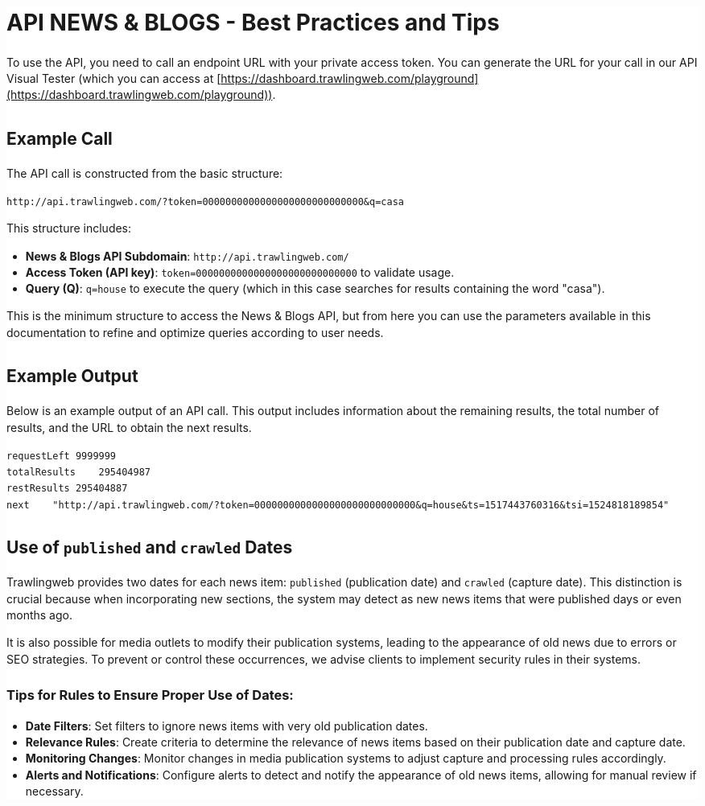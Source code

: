 # API NEWS & BLOGS - Best Practices and Tips

To use the API, you need to call an endpoint URL with your private access token. You can generate the URL for your call in our API Visual Tester (which you can access at [https://dashboard.trawlingweb.com/playground](https://dashboard.trawlingweb.com/playground)).


## Example Call

The API call is constructed from the basic structure:
```
http://api.trawlingweb.com/?token=0000000000000000000000000000&q=casa
```

This structure includes:
- **News & Blogs API Subdomain**: `http://api.trawlingweb.com/`
- **Access Token (API key)**: `token=0000000000000000000000000000` to validate usage.
- **Query (Q)**: `q=house` to execute the query (which in this case searches for results containing the word "casa").

This is the minimum structure to access the News & Blogs API, but from here you can use the parameters available in this documentation to refine and optimize queries according to user needs.


## Example Output
Below is an example output of an API call. This output includes information about the remaining results, the total number of results, and the URL to obtain the next results.

```
requestLeft	9999999
totalResults	295404987
restResults	295404887
next	"http://api.trawlingweb.com/?token=0000000000000000000000000000&q=house&ts=1517443760316&tsi=1524818189854"

```

## Use of `published` and `crawled` Dates

Trawlingweb provides two dates for each news item: `published` (publication date) and `crawled` (capture date). This distinction is crucial because when incorporating new sections, the system may detect as new news items that were published days or even months ago.

It is also possible for media outlets to modify their publication systems, leading to the appearance of old news due to errors or SEO strategies. To prevent or control these occurrences, we advise clients to implement security rules in their systems.

### Tips for Rules to Ensure Proper Use of Dates:

- **Date Filters**: Set filters to ignore news items with very old publication dates.
- **Relevance Rules**: Create criteria to determine the relevance of news items based on their publication date and capture date.
- **Monitoring Changes**: Monitor changes in media publication systems to adjust capture and processing rules accordingly.
- **Alerts and Notifications**: Configure alerts to detect and notify the appearance of old news items, allowing for manual review if necessary.
